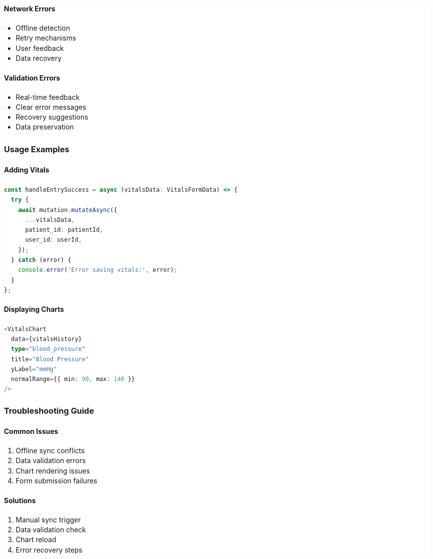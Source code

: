 #### Network Errors
- Offline detection
- Retry mechanisms
- User feedback
- Data recovery

#### Validation Errors
- Real-time feedback
- Clear error messages
- Recovery suggestions
- Data preservation

### Usage Examples

#### Adding Vitals
```typescript
const handleEntrySuccess = async (vitalsData: VitalsFormData) => {
  try {
    await mutation.mutateAsync({
      ...vitalsData,
      patient_id: patientId,
      user_id: userId,
    });
  } catch (error) {
    console.error('Error saving vitals:', error);
  }
};
```

#### Displaying Charts
```typescript
<VitalsChart
  data={vitalsHistory}
  type="blood_pressure"
  title="Blood Pressure"
  yLabel="mmHg"
  normalRange={{ min: 90, max: 140 }}
/>
```

### Troubleshooting Guide

#### Common Issues
1. Offline sync conflicts
2. Data validation errors
3. Chart rendering issues
4. Form submission failures

#### Solutions
1. Manual sync trigger
2. Data validation check
3. Chart reload
4. Error recovery steps
